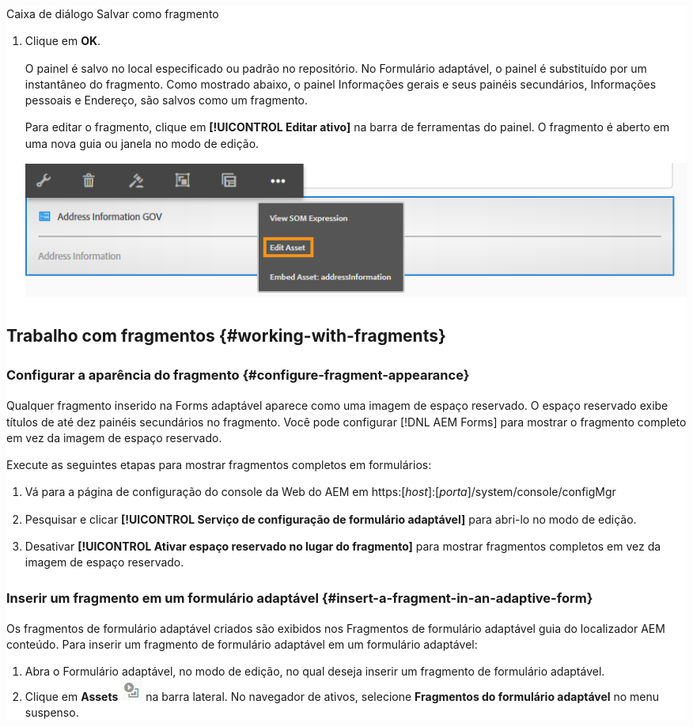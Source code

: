    Caixa de diálogo Salvar como fragmento

1. Clique em **OK**.

   O painel é salvo no local especificado ou padrão no repositório. No Formulário adaptável, o painel é substituído por um instantâneo do fragmento. Como mostrado abaixo, o painel Informações gerais e seus painéis secundários, Informações pessoais e Endereço, são salvos como um fragmento.

   Para editar o fragmento, clique em **[!UICONTROL Editar ativo]** na barra de ferramentas do painel. O fragmento é aberto em uma nova guia ou janela no modo de edição.

   ![Edição de fragmento](assets/edit-fragment.png)

## Trabalho com fragmentos {#working-with-fragments}

### Configurar a aparência do fragmento {#configure-fragment-appearance}

Qualquer fragmento inserido na Forms adaptável aparece como uma imagem de espaço reservado. O espaço reservado exibe títulos de até dez painéis secundários no fragmento. Você pode configurar [!DNL AEM Forms] para mostrar o fragmento completo em vez da imagem de espaço reservado.

Execute as seguintes etapas para mostrar fragmentos completos em formulários:

1. Vá para a página de configuração do console da Web do AEM em https:[*host*]:[*porta*]/system/console/configMgr

1. Pesquisar e clicar **[!UICONTROL Serviço de configuração de formulário adaptável]** para abri-lo no modo de edição.
1. Desativar **[!UICONTROL Ativar espaço reservado no lugar do fragmento]** para mostrar fragmentos completos em vez da imagem de espaço reservado.

### Inserir um fragmento em um formulário adaptável {#insert-a-fragment-in-an-adaptive-form}

Os fragmentos de formulário adaptável criados são exibidos nos Fragmentos de formulário adaptável guia do localizador AEM conteúdo. Para inserir um fragmento de formulário adaptável em um formulário adaptável:

1. Abra o Formulário adaptável, no modo de edição, no qual deseja inserir um fragmento de formulário adaptável.
1. Clique em **Assets** ![assets-browser](assets/assets-browser.png) na barra lateral. No navegador de ativos, selecione **Fragmentos do formulário adaptável** no menu suspenso.
